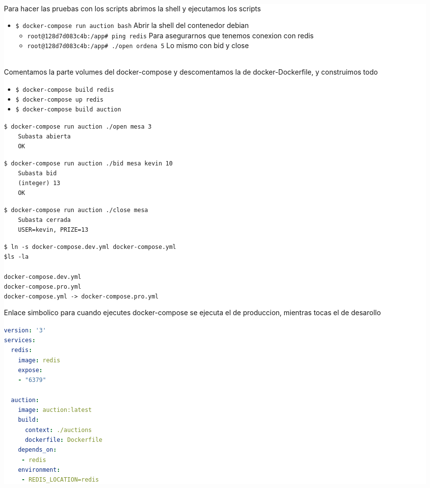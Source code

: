 
Para hacer las pruebas con los scripts abrimos la shell y ejecutamos los scripts

- `$ docker-compose run auction bash` Abrir la shell del contenedor debian
    - `root@128d7d083c4b:/app# ping redis` Para asegurarnos que tenemos conexion con redis
    - `root@128d7d083c4b:/app# ./open ordena 5` Lo mismo con bid y close

<br>Comentamos la parte volumes del docker-compose y descomentamos la de docker-Dockerfile, y construimos todo

- `$ docker-compose build redis`
- `$ docker-compose up redis`
- `$ docker-compose build auction`

```
$ docker-compose run auction ./open mesa 3
    Subasta abierta
    OK
```

```
$ docker-compose run auction ./bid mesa kevin 10
    Subasta bid
    (integer) 13
    OK
```

```
$ docker-compose run auction ./close mesa
    Subasta cerrada
    USER=kevin, PRIZE=13
``` 


```
$ ln -s docker-compose.dev.yml docker-compose.yml
$ls -la

docker-compose.dev.yml
docker-compose.pro.yml
docker-compose.yml -> docker-compose.pro.yml
```

Enlace simbolico para cuando ejecutes docker-compose se ejecuta el de produccion, mientras tocas el de desarollo


```yaml
version: '3'
services:
  redis:
    image: redis
    expose:
    - "6379"
  
  auction:
    image: auction:latest
    build:
      context: ./auctions
      dockerfile: Dockerfile
    depends_on:
     - redis
    environment:
     - REDIS_LOCATION=redis
```
